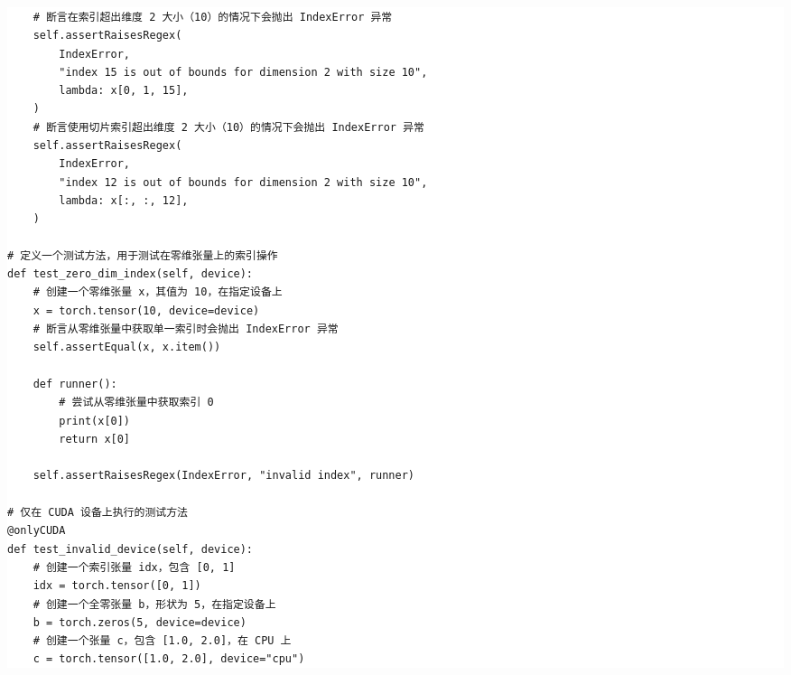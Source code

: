         # 断言在索引超出维度 2 大小（10）的情况下会抛出 IndexError 异常
        self.assertRaisesRegex(
            IndexError,
            "index 15 is out of bounds for dimension 2 with size 10",
            lambda: x[0, 1, 15],
        )
        # 断言使用切片索引超出维度 2 大小（10）的情况下会抛出 IndexError 异常
        self.assertRaisesRegex(
            IndexError,
            "index 12 is out of bounds for dimension 2 with size 10",
            lambda: x[:, :, 12],
        )

    # 定义一个测试方法，用于测试在零维张量上的索引操作
    def test_zero_dim_index(self, device):
        # 创建一个零维张量 x，其值为 10，在指定设备上
        x = torch.tensor(10, device=device)
        # 断言从零维张量中获取单一索引时会抛出 IndexError 异常
        self.assertEqual(x, x.item())

        def runner():
            # 尝试从零维张量中获取索引 0
            print(x[0])
            return x[0]

        self.assertRaisesRegex(IndexError, "invalid index", runner)

    # 仅在 CUDA 设备上执行的测试方法
    @onlyCUDA
    def test_invalid_device(self, device):
        # 创建一个索引张量 idx，包含 [0, 1]
        idx = torch.tensor([0, 1])
        # 创建一个全零张量 b，形状为 5，在指定设备上
        b = torch.zeros(5, device=device)
        # 创建一个张量 c，包含 [1.0, 2.0]，在 CPU 上
        c = torch.tensor([1.0, 2.0], device="cpu")

